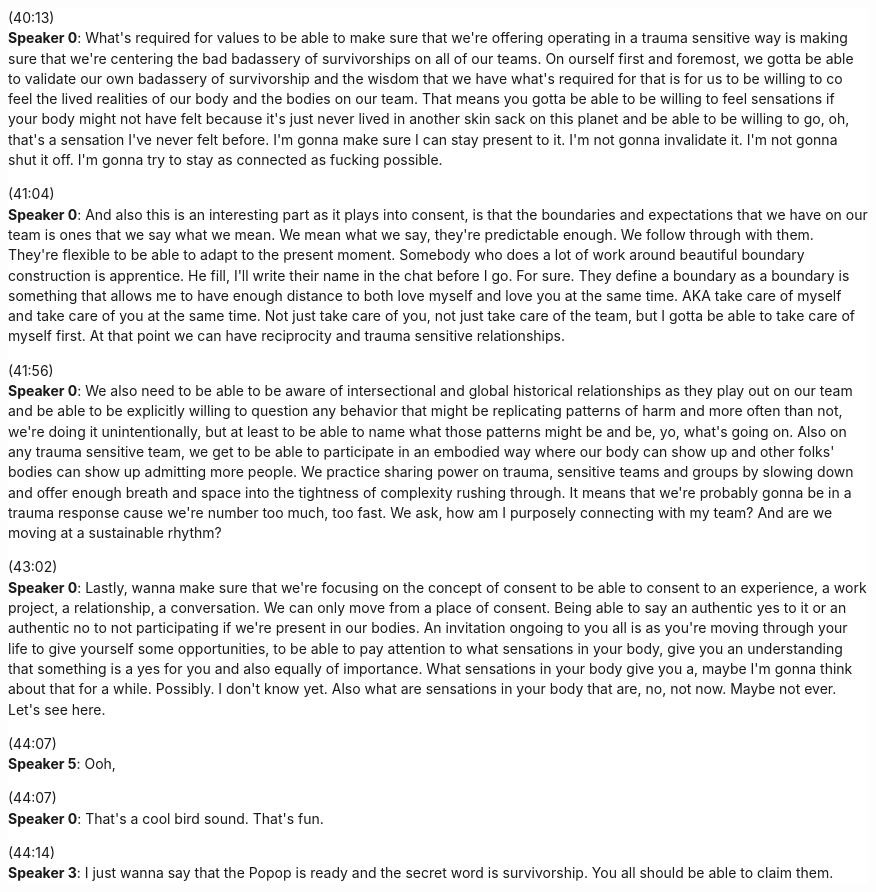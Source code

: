 (40:13)    
**Speaker 0**:    What's required for values to be able to make sure that we're offering operating in a trauma sensitive way is making sure that we're centering the bad badassery of survivorships on all of our teams. On ourself first and foremost, we gotta be able to validate our own badassery of survivorship and the wisdom that we have what's required for that is for us to be willing to co feel the lived realities of our body and the bodies on our team. That means you gotta be able to be willing to feel sensations if your body might not have felt because it's just never lived in another skin sack on this planet and be able to be willing to go, oh, that's a sensation I've never felt before. I'm gonna make sure I can stay present to it. I'm not gonna invalidate it. I'm not gonna shut it off. I'm gonna try to stay as connected as fucking possible.  

(41:04)    
**Speaker 0**:    And also this is an interesting part as it plays into consent, is that the boundaries and expectations that we have on our team is ones that we say what we mean. We mean what we say, they're predictable enough. We follow through with them. They're flexible to be able to adapt to the present moment. Somebody who does a lot of work around beautiful boundary construction is apprentice. He fill, I'll write their name in the chat before I go. For sure. They define a boundary as a boundary is something that allows me to have enough distance to both love myself and love you at the same time. AKA take care of myself and take care of you at the same time. Not just take care of you, not just take care of the team, but I gotta be able to take care of myself first. At that point we can have reciprocity and trauma sensitive relationships.  

(41:56)    
**Speaker 0**:    We also need to be able to be aware of intersectional and global historical relationships as they play out on our team and be able to be explicitly willing to question any behavior that might be replicating patterns of harm and more often than not, we're doing it unintentionally, but at least to be able to name what those patterns might be and be, yo, what's going on. Also on any trauma sensitive team, we get to be able to participate in an embodied way where our body can show up and other folks' bodies can show up admitting more people. We practice sharing power on trauma, sensitive teams and groups by slowing down and offer enough breath and space into the tightness of complexity rushing through. It means that we're probably gonna be in a trauma response cause we're number too much, too fast. We ask, how am I purposely connecting with my team? And are we moving at a sustainable rhythm?  

(43:02)    
**Speaker 0**:    Lastly, wanna make sure that we're focusing on the concept of consent to be able to consent to an experience, a work project, a relationship, a conversation. We can only move from a place of consent. Being able to say an authentic yes to it or an authentic no to not participating if we're present in our bodies. An invitation ongoing to you all is as you're moving through your life to give yourself some opportunities, to be able to pay attention to what sensations in your body, give you an understanding that something is a yes for you and also equally of importance. What sensations in your body give you a, maybe I'm gonna think about that for a while. Possibly. I don't know yet. Also what are sensations in your body that are, no, not now. Maybe not ever. Let's see here.  

(44:07)    
**Speaker 5**:    Ooh, 

(44:07)    
**Speaker 0**:    That's a cool bird sound. That's fun.  

(44:14)    
**Speaker 3**:    I just wanna say that the Popop is ready and the secret word is survivorship. You all should be able to claim them.  
